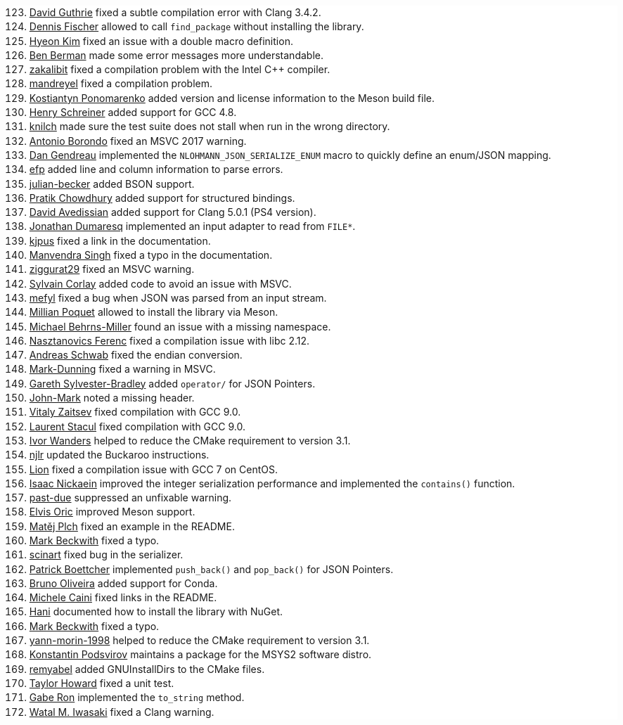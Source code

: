 123. [David Guthrie](https://github.com/LEgregius) fixed a subtle compilation error with Clang 3.4.2.
124. [Dennis Fischer](https://github.com/dennisfischer) allowed to call `find_package` without installing the library.
125. [Hyeon Kim](https://github.com/simnalamburt) fixed an issue with a double macro definition.
126. [Ben Berman](https://github.com/rivertam) made some error messages more understandable.
127. [zakalibit](https://github.com/zakalibit) fixed a compilation problem with the Intel C++ compiler.
128. [mandreyel](https://github.com/mandreyel) fixed a compilation problem.
129. [Kostiantyn Ponomarenko](https://github.com/koponomarenko) added version and license information to the Meson build file.
130. [Henry Schreiner](https://github.com/henryiii) added support for GCC 4.8.
131. [knilch](https://github.com/knilch0r) made sure the test suite does not stall when run in the wrong directory.
132. [Antonio Borondo](https://github.com/antonioborondo) fixed an MSVC 2017 warning.
133. [Dan Gendreau](https://github.com/dgendreau) implemented the `NLOHMANN_JSON_SERIALIZE_ENUM` macro to quickly define an enum/JSON mapping.
134. [efp](https://github.com/efp) added line and column information to parse errors.
135. [julian-becker](https://github.com/julian-becker) added BSON support.
136. [Pratik Chowdhury](https://github.com/pratikpc) added support for structured bindings.
137. [David Avedissian](https://github.com/davedissian) added support for Clang 5.0.1 (PS4 version).
138. [Jonathan Dumaresq](https://github.com/dumarjo) implemented an input adapter to read from `FILE*`.
139. [kjpus](https://github.com/kjpus) fixed a link in the documentation.
140. [Manvendra Singh](https://github.com/manu-chroma) fixed a typo in the documentation.
141. [ziggurat29](https://github.com/ziggurat29) fixed an MSVC warning.
142. [Sylvain Corlay](https://github.com/SylvainCorlay) added code to avoid an issue with MSVC.
143. [mefyl](https://github.com/mefyl) fixed a bug when JSON was parsed from an input stream.
144. [Millian Poquet](https://github.com/mpoquet) allowed to install the library via Meson.
145. [Michael Behrns-Miller](https://github.com/moodboom) found an issue with a missing namespace.
146. [Nasztanovics Ferenc](https://github.com/naszta) fixed a compilation issue with libc 2.12.
147. [Andreas Schwab](https://github.com/andreas-schwab) fixed the endian conversion.
148. [Mark-Dunning](https://github.com/Mark-Dunning) fixed a warning in MSVC.
149. [Gareth Sylvester-Bradley](https://github.com/garethsb-sony) added `operator/` for JSON Pointers.
150. [John-Mark](https://github.com/johnmarkwayve) noted a missing header.
151. [Vitaly Zaitsev](https://github.com/xvitaly) fixed compilation with GCC 9.0.
152. [Laurent Stacul](https://github.com/stac47) fixed compilation with GCC 9.0.
153. [Ivor Wanders](https://github.com/iwanders) helped to reduce the CMake requirement to version 3.1.
154. [njlr](https://github.com/njlr) updated the Buckaroo instructions.
155. [Lion](https://github.com/lieff) fixed a compilation issue with GCC 7 on CentOS.
156. [Isaac Nickaein](https://github.com/nickaein) improved the integer serialization performance and  implemented the `contains()` function.
157. [past-due](https://github.com/past-due) suppressed an unfixable warning.
158. [Elvis Oric](https://github.com/elvisoric) improved Meson support.
159. [Matěj Plch](https://github.com/Afforix) fixed an example in the README.
160. [Mark Beckwith](https://github.com/wythe) fixed a typo.
161. [scinart](https://github.com/scinart) fixed bug in the serializer.
162. [Patrick Boettcher](https://github.com/pboettch) implemented `push_back()` and `pop_back()` for JSON Pointers.
163. [Bruno Oliveira](https://github.com/nicoddemus) added support for Conda.
164. [Michele Caini](https://github.com/skypjack) fixed links in the README.
165. [Hani](https://github.com/hnkb) documented how to install the library with NuGet.
166. [Mark Beckwith](https://github.com/wythe) fixed a typo.
167. [yann-morin-1998](https://github.com/yann-morin-1998) helped to reduce the CMake requirement to version 3.1.
168. [Konstantin Podsvirov](https://github.com/podsvirov) maintains a package for the MSYS2 software distro.
169. [remyabel](https://github.com/remyabel) added GNUInstallDirs to the CMake files.
170. [Taylor Howard](https://github.com/taylorhoward92) fixed a unit test.
171. [Gabe Ron](https://github.com/Macr0Nerd) implemented the `to_string` method.
172. [Watal M. Iwasaki](https://github.com/heavywatal) fixed a Clang warning.